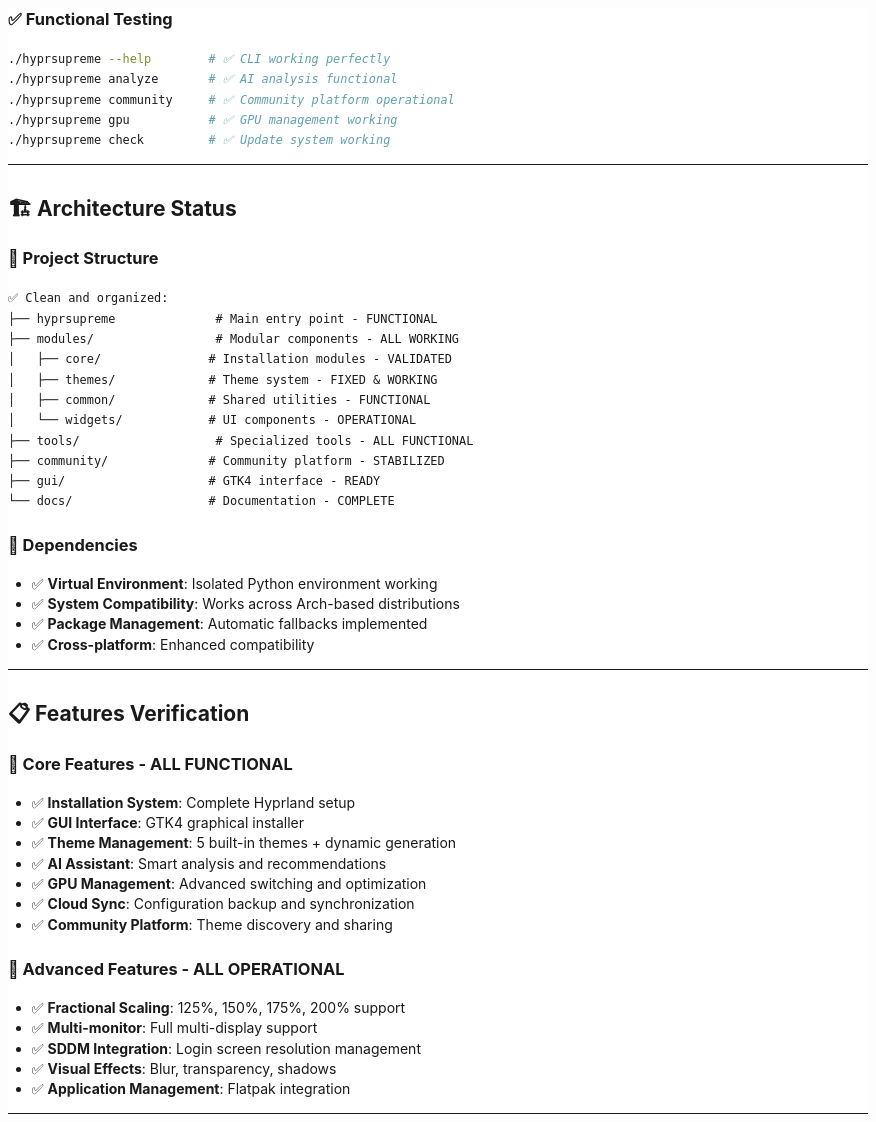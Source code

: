### **✅ Functional Testing**
```bash
./hyprsupreme --help        # ✅ CLI working perfectly
./hyprsupreme analyze       # ✅ AI analysis functional  
./hyprsupreme community     # ✅ Community platform operational
./hyprsupreme gpu           # ✅ GPU management working
./hyprsupreme check         # ✅ Update system working
```

---

## 🏗️ **Architecture Status**

### **📁 Project Structure**
```
✅ Clean and organized:
├── hyprsupreme              # Main entry point - FUNCTIONAL
├── modules/                 # Modular components - ALL WORKING
│   ├── core/               # Installation modules - VALIDATED
│   ├── themes/             # Theme system - FIXED & WORKING
│   ├── common/             # Shared utilities - FUNCTIONAL
│   └── widgets/            # UI components - OPERATIONAL
├── tools/                   # Specialized tools - ALL FUNCTIONAL
├── community/              # Community platform - STABILIZED
├── gui/                    # GTK4 interface - READY
└── docs/                   # Documentation - COMPLETE
```

### **🔧 Dependencies**
- ✅ **Virtual Environment**: Isolated Python environment working
- ✅ **System Compatibility**: Works across Arch-based distributions
- ✅ **Package Management**: Automatic fallbacks implemented
- ✅ **Cross-platform**: Enhanced compatibility

---

## 📋 **Features Verification**

### **🎯 Core Features** - ALL FUNCTIONAL
- ✅ **Installation System**: Complete Hyprland setup
- ✅ **GUI Interface**: GTK4 graphical installer
- ✅ **Theme Management**: 5 built-in themes + dynamic generation
- ✅ **AI Assistant**: Smart analysis and recommendations
- ✅ **GPU Management**: Advanced switching and optimization
- ✅ **Cloud Sync**: Configuration backup and synchronization
- ✅ **Community Platform**: Theme discovery and sharing

### **🎨 Advanced Features** - ALL OPERATIONAL
- ✅ **Fractional Scaling**: 125%, 150%, 175%, 200% support
- ✅ **Multi-monitor**: Full multi-display support
- ✅ **SDDM Integration**: Login screen resolution management
- ✅ **Visual Effects**: Blur, transparency, shadows
- ✅ **Application Management**: Flatpak integration

---